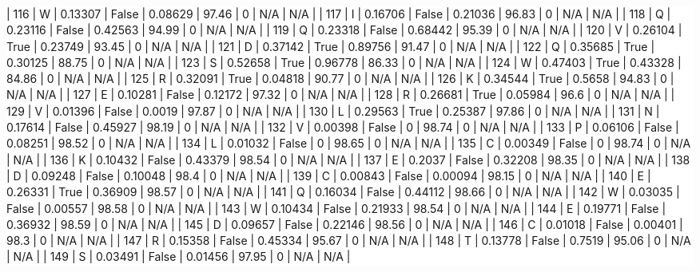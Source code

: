 |   116 | W    |         0.13307 | False     |                          0.08629 |                 97.46 |         0     | N/A            | N/A                             |
|   117 | I    |         0.16706 | False     |                          0.21036 |                 96.83 |         0     | N/A            | N/A                             |
|   118 | Q    |         0.23116 | False     |                          0.42563 |                 94.99 |         0     | N/A            | N/A                             |
|   119 | Q    |         0.23318 | False     |                          0.68442 |                 95.39 |         0     | N/A            | N/A                             |
|   120 | V    |         0.26104 | True      |                          0.23749 |                 93.45 |         0     | N/A            | N/A                             |
|   121 | D    |         0.37142 | True      |                          0.89756 |                 91.47 |         0     | N/A            | N/A                             |
|   122 | Q    |         0.35685 | True      |                          0.30125 |                 88.75 |         0     | N/A            | N/A                             |
|   123 | S    |         0.52658 | True      |                          0.96778 |                 86.33 |         0     | N/A            | N/A                             |
|   124 | W    |         0.47403 | True      |                          0.43328 |                 84.86 |         0     | N/A            | N/A                             |
|   125 | R    |         0.32091 | True      |                          0.04818 |                 90.77 |         0     | N/A            | N/A                             |
|   126 | K    |         0.34544 | True      |                          0.5658  |                 94.83 |         0     | N/A            | N/A                             |
|   127 | E    |         0.10281 | False     |                          0.12172 |                 97.32 |         0     | N/A            | N/A                             |
|   128 | R    |         0.26681 | True      |                          0.05984 |                 96.6  |         0     | N/A            | N/A                             |
|   129 | V    |         0.01396 | False     |                          0.0019  |                 97.87 |         0     | N/A            | N/A                             |
|   130 | L    |         0.29563 | True      |                          0.25387 |                 97.86 |         0     | N/A            | N/A                             |
|   131 | N    |         0.17614 | False     |                          0.45927 |                 98.19 |         0     | N/A            | N/A                             |
|   132 | V    |         0.00398 | False     |                          0       |                 98.74 |         0     | N/A            | N/A                             |
|   133 | P    |         0.06106 | False     |                          0.08251 |                 98.52 |         0     | N/A            | N/A                             |
|   134 | L    |         0.01032 | False     |                          0       |                 98.65 |         0     | N/A            | N/A                             |
|   135 | C    |         0.00349 | False     |                          0       |                 98.74 |         0     | N/A            | N/A                             |
|   136 | K    |         0.10432 | False     |                          0.43379 |                 98.54 |         0     | N/A            | N/A                             |
|   137 | E    |         0.2037  | False     |                          0.32208 |                 98.35 |         0     | N/A            | N/A                             |
|   138 | D    |         0.09248 | False     |                          0.10048 |                 98.4  |         0     | N/A            | N/A                             |
|   139 | C    |         0.00843 | False     |                          0.00094 |                 98.15 |         0     | N/A            | N/A                             |
|   140 | E    |         0.26331 | True      |                          0.36909 |                 98.57 |         0     | N/A            | N/A                             |
|   141 | Q    |         0.16034 | False     |                          0.44112 |                 98.66 |         0     | N/A            | N/A                             |
|   142 | W    |         0.03035 | False     |                          0.00557 |                 98.58 |         0     | N/A            | N/A                             |
|   143 | W    |         0.10434 | False     |                          0.21933 |                 98.54 |         0     | N/A            | N/A                             |
|   144 | E    |         0.19771 | False     |                          0.36932 |                 98.59 |         0     | N/A            | N/A                             |
|   145 | D    |         0.09657 | False     |                          0.22146 |                 98.56 |         0     | N/A            | N/A                             |
|   146 | C    |         0.01018 | False     |                          0.00401 |                 98.3  |         0     | N/A            | N/A                             |
|   147 | R    |         0.15358 | False     |                          0.45334 |                 95.67 |         0     | N/A            | N/A                             |
|   148 | T    |         0.13778 | False     |                          0.7519  |                 95.06 |         0     | N/A            | N/A                             |
|   149 | S    |         0.03491 | False     |                          0.01456 |                 97.95 |         0     | N/A            | N/A                             |